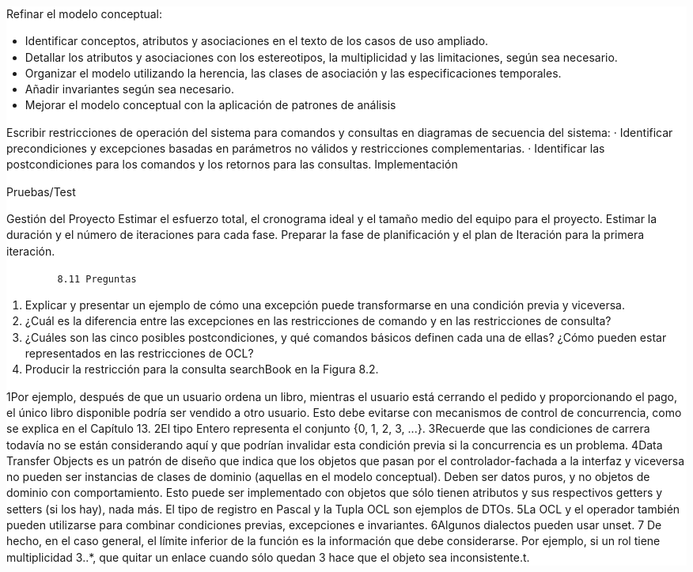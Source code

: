 Refinar el modelo conceptual: 
- Identificar conceptos, atributos y asociaciones en el texto de los casos de uso ampliado. 
- Detallar los atributos y asociaciones con los estereotipos, la multiplicidad y las limitaciones, según sea necesario. 
- Organizar el modelo utilizando la herencia, las clases de asociación y las especificaciones temporales.
- Añadir invariantes según sea necesario. 
- Mejorar el modelo conceptual con la aplicación de patrones de análisis

Escribir restricciones de operación del sistema para comandos y consultas en diagramas de secuencia del sistema: 
· Identificar precondiciones y excepciones basadas en parámetros no válidos y restricciones complementarias.
· Identificar las postcondiciones  para los comandos y los retornos para las consultas. 
Implementación


Pruebas/Test


Gestión del Proyecto
Estimar el esfuerzo total, el cronograma ideal y el tamaño medio del equipo para el proyecto.
Estimar la duración y el número de iteraciones para cada fase.
Preparar la fase de planificación y el plan de Iteración para la primera iteración.




            ​ 8.11 Preguntas
1. Explicar y presentar un ejemplo de cómo una excepción puede transformarse en una condición previa y viceversa.
2. ¿Cuál es la diferencia entre las excepciones en las restricciones de comando y en las restricciones de consulta?
3. ¿Cuáles son las cinco posibles postcondiciones, y qué comandos básicos definen cada una de ellas? ¿Cómo pueden estar representados en las restricciones de OCL?
4. Producir la restricción para la consulta searchBook en la Figura 8.2.

1Por ejemplo, después de que un usuario ordena un libro, mientras el usuario está cerrando el pedido y proporcionando el pago, el único libro disponible podría ser vendido a otro usuario. Esto debe evitarse con mecanismos de control de concurrencia, como se explica en el Capítulo 13.
2El tipo Entero representa el conjunto {0, 1, 2, 3, ...}.
3Recuerde que las condiciones de carrera todavía no se están considerando aquí y que podrían invalidar esta condición previa si la concurrencia es un problema.
4Data Transfer Objects es un patrón de diseño que indica que los objetos que pasan por el controlador-fachada a la interfaz y viceversa no pueden ser instancias de clases de dominio (aquellas en el modelo conceptual). Deben ser datos puros, y no objetos de dominio con comportamiento. Esto puede ser implementado con objetos que sólo tienen atributos y sus respectivos getters y setters (si los hay), nada más. El tipo de registro en Pascal y la Tupla OCL son ejemplos de DTOs.
5La OCL y el operador también pueden utilizarse para combinar condiciones previas, excepciones e invariantes.
6Algunos dialectos pueden usar unset.
7 De hecho, en el caso general, el límite inferior de la función es la información que debe considerarse. Por ejemplo, si un rol tiene multiplicidad 3..*, que quitar un enlace cuando sólo quedan 3 hace que el objeto sea inconsistente.t.